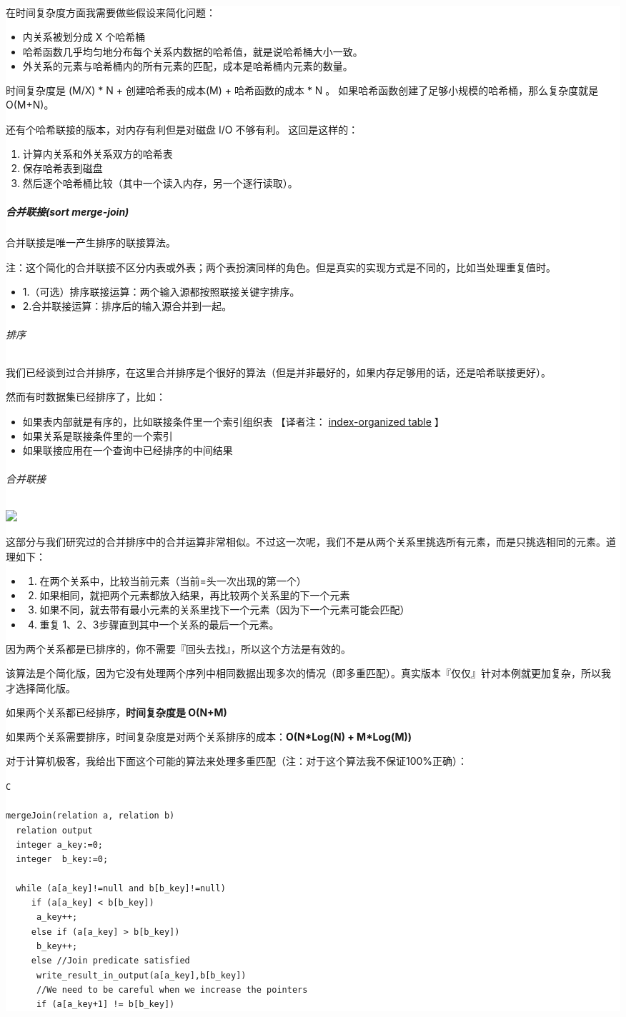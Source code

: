 在时间复杂度方面我需要做些假设来简化问题：

* 内关系被划分成 X 个哈希桶
* 哈希函数几乎均匀地分布每个关系内数据的哈希值，就是说哈希桶大小一致。
* 外关系的元素与哈希桶内的所有元素的匹配，成本是哈希桶内元素的数量。

时间复杂度是 (M/X) * N + 创建哈希表的成本(M) + 哈希函数的成本 * N 。
如果哈希函数创建了足够小规模的哈希桶，那么复杂度就是 O(M+N)。

还有个哈希联接的版本，对内存有利但是对磁盘 I/O 不够有利。 这回是这样的：

1) 计算内关系和外关系双方的哈希表
2) 保存哈希表到磁盘
3) 然后逐个哈希桶比较（其中一个读入内存，另一个逐行读取）。

##### 合并联接(sort merge-join)

合并联接是唯一产生排序的联接算法。

注：这个简化的合并联接不区分内表或外表；两个表扮演同样的角色。但是真实的实现方式是不同的，比如当处理重复值时。

* 1.（可选）排序联接运算：两个输入源都按照联接关键字排序。
* 2.合并联接运算：排序后的输入源合并到一起。

###### 排序

我们已经谈到过合并排序，在这里合并排序是个很好的算法（但是并非最好的，如果内存足够用的话，还是哈希联接更好）。

然而有时数据集已经排序了，比如：

* 如果表内部就是有序的，比如联接条件里一个索引组织表 【译者注： [index-organized table](http://blog.csdn.net/dnnyyq/article/details/5195472) 】
* 如果关系是联接条件里的一个索引
* 如果联接应用在一个查询中已经排序的中间结果

###### 合并联接
![](http://ovblf5i76.bkt.clouddn.com/2018-03-14-15209334055469.jpg)

这部分与我们研究过的合并排序中的合并运算非常相似。不过这一次呢，我们不是从两个关系里挑选所有元素，而是只挑选相同的元素。道理如下：

* 1) 在两个关系中，比较当前元素（当前=头一次出现的第一个）
* 2) 如果相同，就把两个元素都放入结果，再比较两个关系里的下一个元素
* 3) 如果不同，就去带有最小元素的关系里找下一个元素（因为下一个元素可能会匹配）
* 4) 重复 1、2、3步骤直到其中一个关系的最后一个元素。

因为两个关系都是已排序的，你不需要『回头去找』，所以这个方法是有效的。

该算法是个简化版，因为它没有处理两个序列中相同数据出现多次的情况（即多重匹配）。真实版本『仅仅』针对本例就更加复杂，所以我才选择简化版。

如果两个关系都已经排序，**时间复杂度是 O(N+M)**

如果两个关系需要排序，时间复杂度是对两个关系排序的成本：**O(N\*Log(N) + M*Log(M))**

对于计算机极客，我给出下面这个可能的算法来处理多重匹配（注：对于这个算法我不保证100%正确）：

```
C

mergeJoin(relation a, relation b)
  relation output
  integer a_key:=0;
  integer  b_key:=0;

  while (a[a_key]!=null and b[b_key]!=null)
     if (a[a_key] < b[b_key])
      a_key++;
     else if (a[a_key] > b[b_key])
      b_key++;
     else //Join predicate satisfied
      write_result_in_output(a[a_key],b[b_key])
      //We need to be careful when we increase the pointers
      if (a[a_key+1] != b[b_key])
```